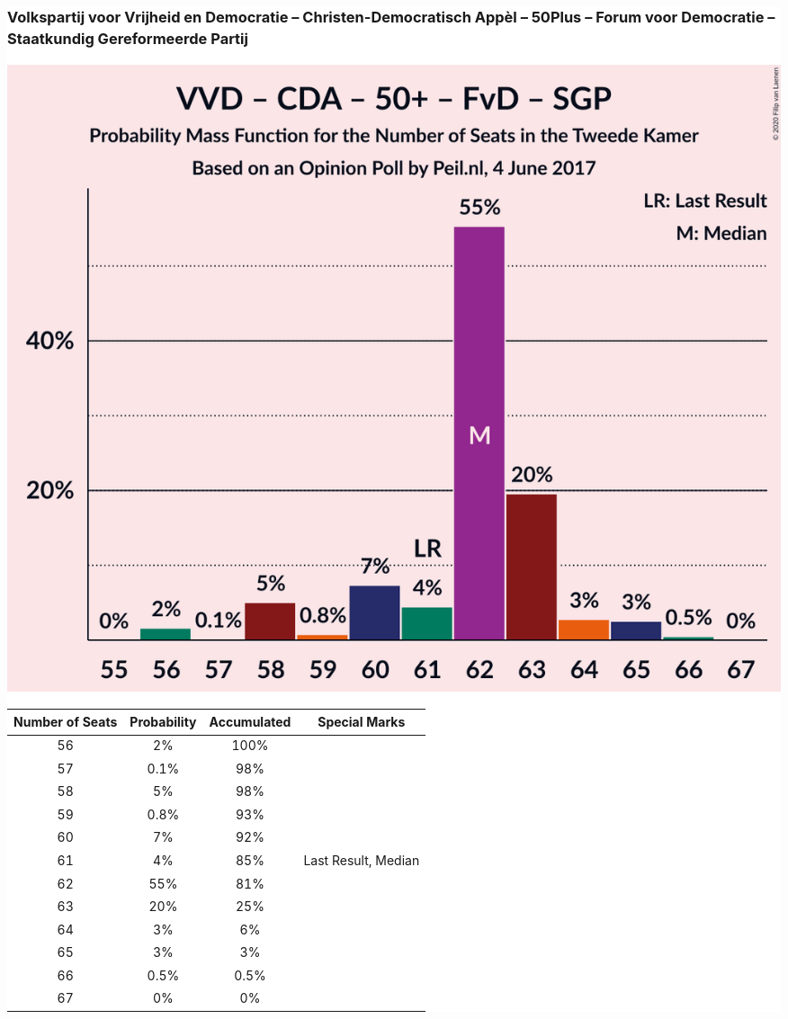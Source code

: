 ### Volkspartij voor Vrijheid en Democratie – Christen-Democratisch Appèl – 50Plus – Forum voor Democratie – Staatkundig Gereformeerde Partij

![Graph with seats probability mass function not yet produced](2017-06-04-Peilnl-coalitions-seats-pmf-vvd–cda–50–fvd–sgp.png "Seats Probability Mass Function")

| Number of Seats | Probability | Accumulated | Special Marks |
|:---------------:|:-----------:|:-----------:|:-------------:|
| 56 | 2% | 100% |  |
| 57 | 0.1% | 98% |  |
| 58 | 5% | 98% |  |
| 59 | 0.8% | 93% |  |
| 60 | 7% | 92% |  |
| 61 | 4% | 85% | Last Result, Median |
| 62 | 55% | 81% |  |
| 63 | 20% | 25% |  |
| 64 | 3% | 6% |  |
| 65 | 3% | 3% |  |
| 66 | 0.5% | 0.5% |  |
| 67 | 0% | 0% |  |
